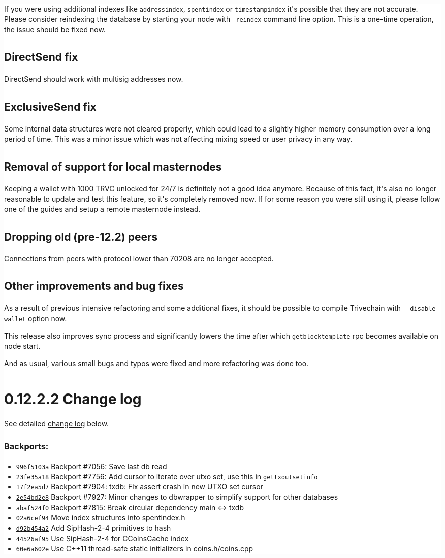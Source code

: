 If you were using additional indexes like `addressindex`, `spentindex` or
`timestampindex` it's possible that they are not accurate. Please consider
reindexing the database by starting your node with `-reindex` command line
option. This is a one-time operation, the issue should be fixed now.

DirectSend fix
---------------

DirectSend should work with multisig addresses now.

ExclusiveSend fix
---------------

Some internal data structures were not cleared properly, which could lead
to a slightly higher memory consumption over a long period of time. This was
a minor issue which was not affecting mixing speed or user privacy in any way.

Removal of support for local masternodes
----------------------------------------

Keeping a wallet with 1000 TRVC unlocked for 24/7 is definitely not a good idea
anymore. Because of this fact, it's also no longer reasonable to update and test
this feature, so it's completely removed now. If for some reason you were still
using it, please follow one of the guides and setup a remote masternode instead.

Dropping old (pre-12.2) peers
-----------------------------

Connections from peers with protocol lower than 70208 are no longer accepted.

Other improvements and bug fixes
--------------------------------

As a result of previous intensive refactoring and some additional fixes,
it should be possible to compile Trivechain with `--disable-wallet` option now.

This release also improves sync process and significantly lowers the time after
which `getblocktemplate` rpc becomes available on node start.

And as usual, various small bugs and typos were fixed and more refactoring was
done too.


0.12.2.2 Change log
===================

See detailed [change log](https://github.com/trivechain/trivechain/compare/v0.12.2.1...trivechainpay:v0.12.2.2) below.

### Backports:
- [`996f5103a`](https://github.com/trivechain/trivechain/commit/996f5103a) Backport #7056: Save last db read
- [`23fe35a18`](https://github.com/trivechain/trivechain/commit/23fe35a18) Backport #7756: Add cursor to iterate over utxo set, use this in `gettxoutsetinfo`
- [`17f2ea5d7`](https://github.com/trivechain/trivechain/commit/17f2ea5d7) Backport #7904: txdb: Fix assert crash in new UTXO set cursor
- [`2e54bd2e8`](https://github.com/trivechain/trivechain/commit/2e54bd2e8) Backport #7927: Minor changes to dbwrapper to simplify support for other databases
- [`abaf524f0`](https://github.com/trivechain/trivechain/commit/abaf524f0) Backport #7815: Break circular dependency main ↔ txdb
- [`02a6cef94`](https://github.com/trivechain/trivechain/commit/02a6cef94) Move index structures into spentindex.h
- [`d92b454a2`](https://github.com/trivechain/trivechain/commit/d92b454a2) Add SipHash-2-4 primitives to hash
- [`44526af95`](https://github.com/trivechain/trivechain/commit/44526af95) Use SipHash-2-4 for CCoinsCache index
- [`60e6a602e`](https://github.com/trivechain/trivechain/commit/60e6a602e) Use C++11 thread-safe static initializers in coins.h/coins.cpp